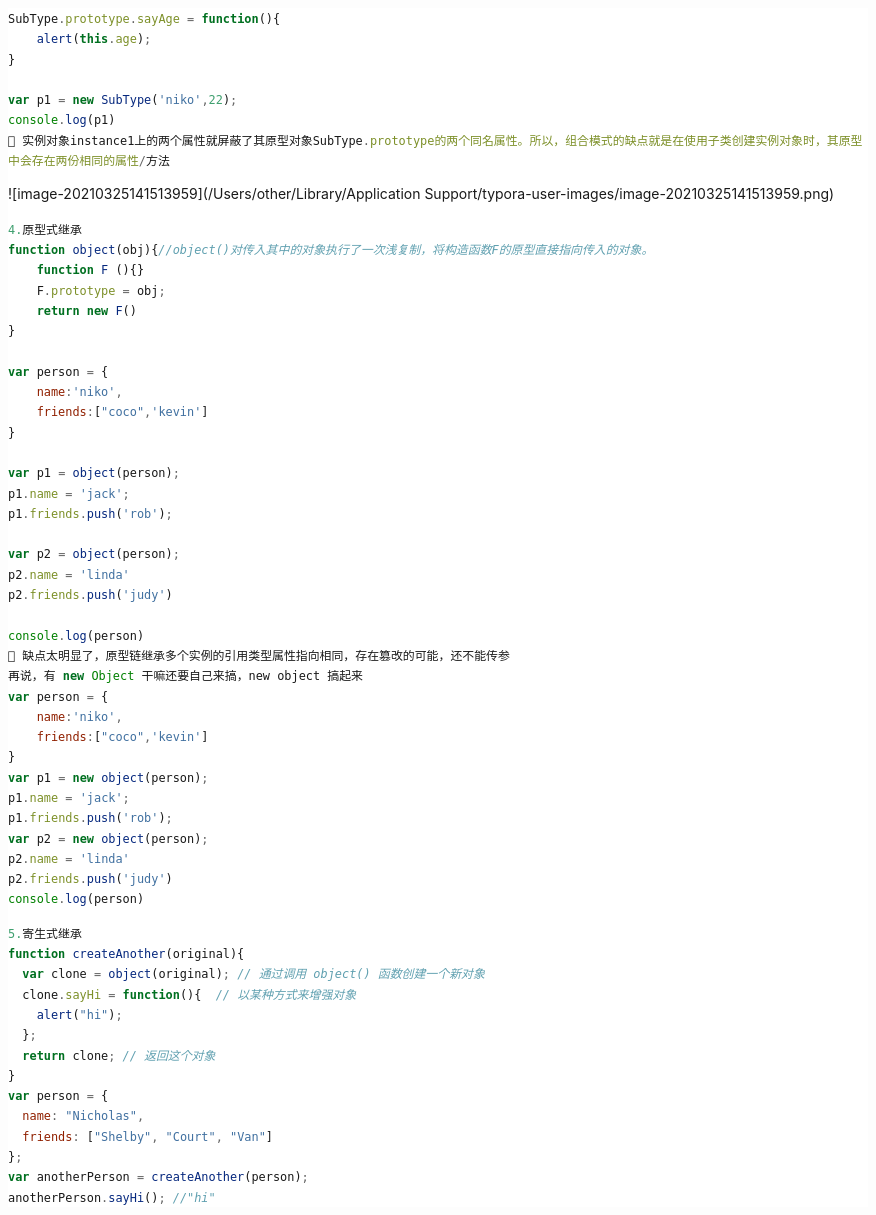 ```javascript
SubType.prototype.sayAge = function(){
    alert(this.age);
}

var p1 = new SubType('niko',22);
console.log(p1)
🌺 实例对象instance1上的两个属性就屏蔽了其原型对象SubType.prototype的两个同名属性。所以，组合模式的缺点就是在使用子类创建实例对象时，其原型中会存在两份相同的属性/方法
```

![image-20210325141513959](/Users/other/Library/Application Support/typora-user-images/image-20210325141513959.png)

```javascript
4.原型式继承
function object(obj){//object()对传入其中的对象执行了一次浅复制，将构造函数F的原型直接指向传入的对象。
    function F (){}
    F.prototype = obj;
    return new F()
}

var person = {
    name:'niko',
    friends:["coco",'kevin']
}

var p1 = object(person);
p1.name = 'jack';
p1.friends.push('rob');

var p2 = object(person);
p2.name = 'linda'
p2.friends.push('judy')

console.log(person)
🌺 缺点太明显了，原型链继承多个实例的引用类型属性指向相同，存在篡改的可能，还不能传参
再说，有 new Object 干嘛还要自己来搞，new object 搞起来
var person = {
    name:'niko',
    friends:["coco",'kevin']
}
var p1 = new object(person);
p1.name = 'jack';
p1.friends.push('rob');
var p2 = new object(person);
p2.name = 'linda'
p2.friends.push('judy')
console.log(person)
```

```javascript
5.寄生式继承
function createAnother(original){
  var clone = object(original); // 通过调用 object() 函数创建一个新对象
  clone.sayHi = function(){  // 以某种方式来增强对象
    alert("hi");
  };
  return clone; // 返回这个对象
}
var person = {
  name: "Nicholas",
  friends: ["Shelby", "Court", "Van"]
};
var anotherPerson = createAnother(person);
anotherPerson.sayHi(); //"hi"

```
